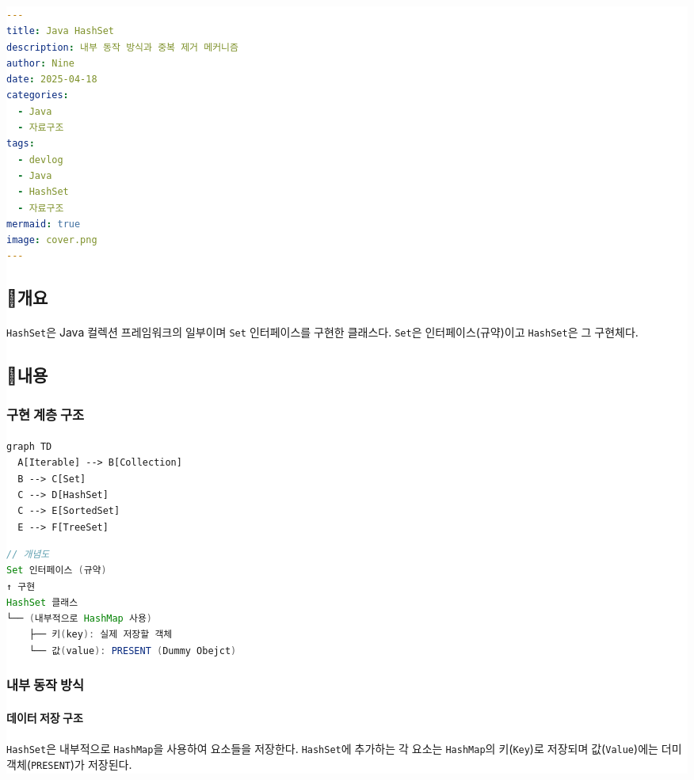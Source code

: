 ```yaml
---
title: Java HashSet
description: 내부 동작 방식과 중복 제거 메커니즘
author: Nine
date: 2025-04-18
categories:
  - Java
  - 자료구조
tags:
  - devlog
  - Java
  - HashSet
  - 자료구조
mermaid: true
image: cover.png
---
```

## 📌개요

`HashSet`은 Java 컬렉션 프레임워크의 일부이며 `Set` 인터페이스를 구현한 클래스다.
`Set`은 인터페이스(규약)이고 `HashSet`은 그 구현체다.

## 📌내용

### 구현 계층 구조

```mermaid
graph TD
  A[Iterable] --> B[Collection]
  B --> C[Set]
  C --> D[HashSet]
  C --> E[SortedSet]
  E --> F[TreeSet]
```

```java
// 개념도
Set 인터페이스 (규약)
↑ 구현
HashSet 클래스
└── (내부적으로 HashMap 사용)
    ├── 키(key): 실제 저장할 객체
    └── 값(value): PRESENT (Dummy Obejct)
```

### 내부 동작 방식

#### 데이터 저장 구조

`HashSet`은 내부적으로 `HashMap`을 사용하여 요소들을 저장한다.
`HashSet`에 추가하는 각 요소는 `HashMap`의 키(`Key`)로 저장되며 값(`Value`)에는 더미 객체(`PRESENT`)가 저장된다.
